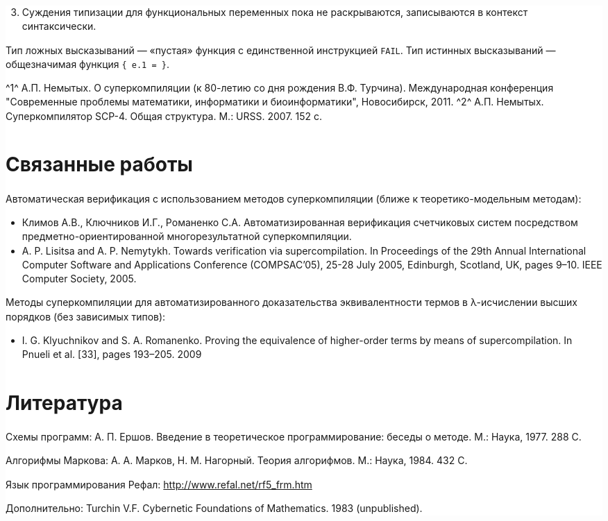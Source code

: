 3. Суждения типизации для функциональных переменных пока не раскрываются, записываются в контекст синтаксически.

Тип ложных высказываний — «пустая» функция с единственной инструкцией `FAIL`. Тип истинных высказываний — общезначимая функция `{ e.1 = }`.

<span class="small">
^1^ А.П. Немытых. О суперкомпиляции (к 80-летию со дня рождения В.Ф. Турчина). Международная конференция
"Современные проблемы математики, информатики и биоинформатики", Новосибирск, 2011.
^2^ А.П. Немытых. Суперкомпилятор SCP-4. Общая структура. М.: URSS. 2007. 152 с.
</span>



# Связанные работы

Автоматическая верификация с использованием методов суперкомпиляции (ближе к теоретико-модельным методам):
- Климов А.В., Ключников И.Г., Романенко С.А. Автоматизированная верификация счетчиковых систем посредством предметно-ориентированной многорезультатной суперкомпиляции.
- A. P. Lisitsa and A. P. Nemytykh. Towards verification via supercompilation. In Proceedings of the 29th Annual International Computer Software and Applications Conference (COMPSAC’05), 25-28 July 2005, Edinburgh, Scotland, UK, pages 9–10. IEEE Computer Society, 2005.

Методы суперкомпиляции для автоматизированного доказательства эквивалентности термов в λ-исчислении высших порядков (без зависимых типов):
- I. G. Klyuchnikov and S. A. Romanenko. Proving the equivalence of higher-order terms by means of supercompilation. In Pnueli et al. [33], pages 193–205. 2009


# Литература

Схемы программ: А. П. Ершов. Введение в теоретическое программирование: беседы о методе. М.: Наука, 1977. 288 С.

Алгорифмы Маркова: А. А. Марков, Н. М. Нагорный. Теория алгорифмов. М.: Наука, 1984. 432 С.

Язык программирования Рефал: http://www.refal.net/rf5_frm.htm

Дополнительно: Turchin V.F. Cybernetic Foundations of Mathematics. 1983 (unpublished). 
